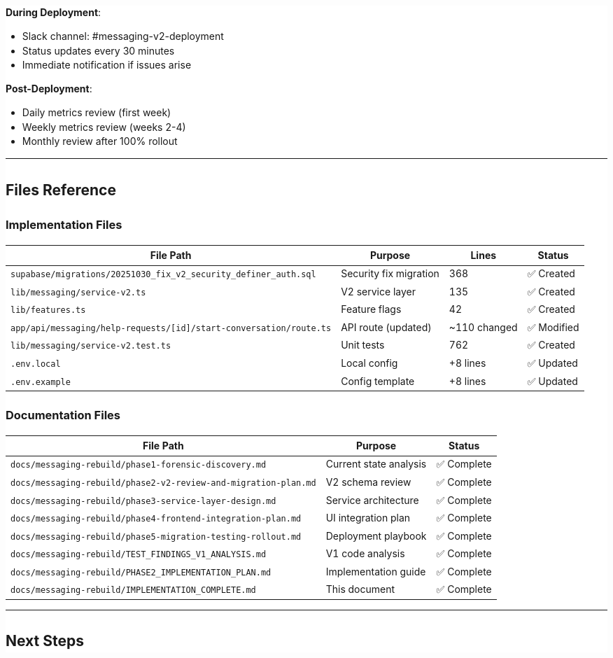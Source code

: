 **During Deployment**:
- Slack channel: #messaging-v2-deployment
- Status updates every 30 minutes
- Immediate notification if issues arise

**Post-Deployment**:
- Daily metrics review (first week)
- Weekly metrics review (weeks 2-4)
- Monthly review after 100% rollout

---

## Files Reference

### Implementation Files

| File Path | Purpose | Lines | Status |
|-----------|---------|-------|--------|
| `supabase/migrations/20251030_fix_v2_security_definer_auth.sql` | Security fix migration | 368 | ✅ Created |
| `lib/messaging/service-v2.ts` | V2 service layer | 135 | ✅ Created |
| `lib/features.ts` | Feature flags | 42 | ✅ Created |
| `app/api/messaging/help-requests/[id]/start-conversation/route.ts` | API route (updated) | ~110 changed | ✅ Modified |
| `lib/messaging/service-v2.test.ts` | Unit tests | 762 | ✅ Created |
| `.env.local` | Local config | +8 lines | ✅ Updated |
| `.env.example` | Config template | +8 lines | ✅ Updated |

### Documentation Files

| File Path | Purpose | Status |
|-----------|---------|--------|
| `docs/messaging-rebuild/phase1-forensic-discovery.md` | Current state analysis | ✅ Complete |
| `docs/messaging-rebuild/phase2-v2-review-and-migration-plan.md` | V2 schema review | ✅ Complete |
| `docs/messaging-rebuild/phase3-service-layer-design.md` | Service architecture | ✅ Complete |
| `docs/messaging-rebuild/phase4-frontend-integration-plan.md` | UI integration plan | ✅ Complete |
| `docs/messaging-rebuild/phase5-migration-testing-rollout.md` | Deployment playbook | ✅ Complete |
| `docs/messaging-rebuild/TEST_FINDINGS_V1_ANALYSIS.md` | V1 code analysis | ✅ Complete |
| `docs/messaging-rebuild/PHASE2_IMPLEMENTATION_PLAN.md` | Implementation guide | ✅ Complete |
| `docs/messaging-rebuild/IMPLEMENTATION_COMPLETE.md` | This document | ✅ Complete |

---

## Next Steps
